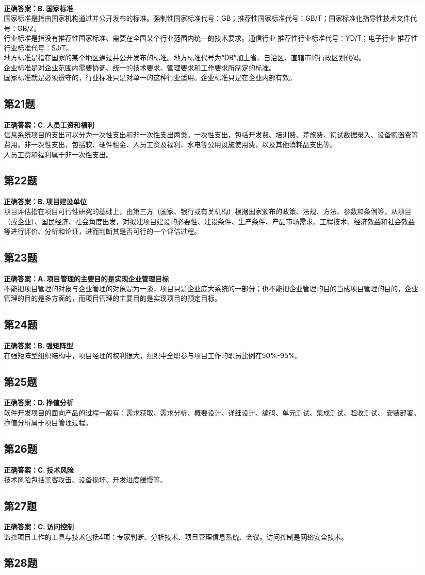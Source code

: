 **正确答案：B. 国家标准**  
国家标准是指由国家机构通过并公开发布的标准。强制性国家标准代号：GB；推荐性国家标准代号：GB/T；国家标准化指导性技术文件代号：GB/Z。  
行业标准是指没有推荐性国家标准、需要在全国某个行业范围内统一的技术要求。通信行业 推荐性行业标准代号：YD/T；电子行业 推荐性行业标准代号：SJ/T。  
地方标准是指在国家的某个地区通过并公开发布的标准。地方标准代号为“DB”加上省、自治区、直辖市的行政区划代码。  
企业标准是对企业范围内需要协调、统一的技术要求、管理要求和工作要求所制定的标准。  
国家标准就是必须遵守的，行业标准只是对单一的这种行业适用。企业标准只是在企业内部有效。  


## 第21题 ##

**正确答案：C. 人员工资和福利**  
信息系统项目的支出可以分为一次性支出和非一次性支出两类。一次性支出，包括开发费、培训费、差旅费、初试数据录入、设备购置费等费用。非一次性支出，包括软、硬件租金、人员工资及福利、水电等公用设施使用费，以及其他消耗品支出等。  
人员工资和福利属于非一次性支出。  


## 第22题 ##

**正确答案：B. 项目建设单位**  
项目评估指在项目可行性研究的基础上，由第三方（国家、银行或有关机构）根据国家颁布的政策、法规、方法、参数和条例等，从项目（或企业）、国民经济、社会角度出发，对拟建项目建设的必要性、建设条件、生产条件、产品市场需求、工程技术、经济效益和社会效益等进行评价、分析和论证，进而判断其是否可行的一个评估过程。  


## 第23题 ##

**正确答案：A. 项目管理的主要目的是实现企业管理目标**  
不能把项目管理的对象与企业管理的对象混为一谈，项目只是企业庞大系统的一部分；也不能把企业管理的目的当成项目管理的目的，企业管理的目的是多方面的，而项目管理的主要目的是实现项目的预定目标。  


## 第24题 ##

**正确答案：B. 强矩阵型**  
在强矩阵型组织结构中，项目经理的权利很大，组织中全职参与项目工作的职员比例在50%-95%。  


## 第25题 ##

**正确答案：D. 挣值分析**  
软件开发项目的面向产品的过程一般有：需求获取、需求分析、概要设计、详细设计、编码、单元测试、集成测试、验收测试、 安装部署。挣值分析属于项目管理过程。  


## 第26题 ##

**正确答案：C. 技术风险**  
技术风险包括黑客攻击、设备损坏、开发进度缓慢等。  


## 第27题 ##

**正确答案：C. 访问控制**  
监控项目工作的工具与技术包括4项：专家判断、分析技术、项目管理信息系统、会议。访问控制是网络安全技术。  


## 第28题 ##
